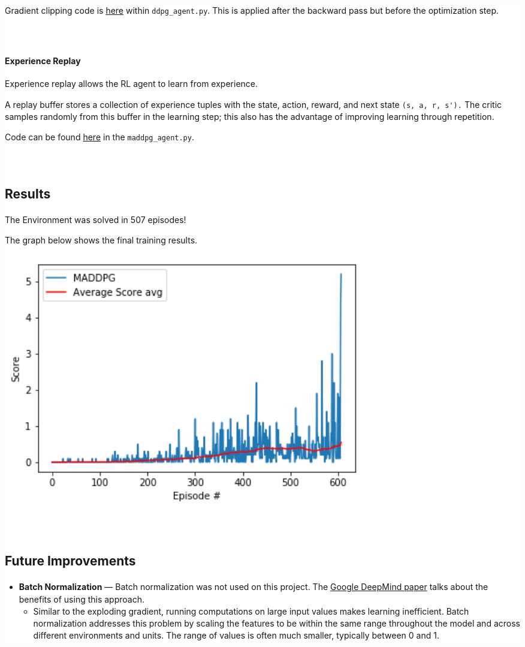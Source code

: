 Gradient clipping code is [here](https://github.com/nisheed75/Udacity-DRL-Collaboration-and-Competition/blob/master/maddpg_agent.py#L128) within `ddpg_agent.py`. This is applied after the backward pass but before the optimization step.

##### &nbsp;

#### Experience Replay
Experience replay allows the RL agent to learn from experience.

A replay buffer stores a collection of experience tuples with the state, action, reward, and next state `(s, a, r, s').` The critic samples randomly from this buffer in the learning step; this also has the advantage of improving learning through repetition. 

Code can be found [here](https://github.com/nisheed75/Udacity-DRL-Collaboration-and-Competition/blob/master/maddpg_agent.py#L195) in the `maddpg_agent.py`.

##### &nbsp;

## Results
The Environment was solved in 507 episodes!  


The graph below shows the final training results. 

<img src="images/final-results-graph.png" width="70%" align="top-left" alt="" title="Results Graph" />


##### &nbsp;

## Future Improvements

- **Batch Normalization** &mdash; Batch normalization was not used on this project. The [Google DeepMind paper](https://arxiv.org/pdf/1509.02971.pdf) talks about the benefits of using this approach.
  - Similar to the exploding gradient, running computations on large input values makes learning inefficient. Batch normalization addresses this problem by scaling the features to be within the same range throughout the model and across different environments and units. The range of values is often much smaller, typically between 0 and 1.